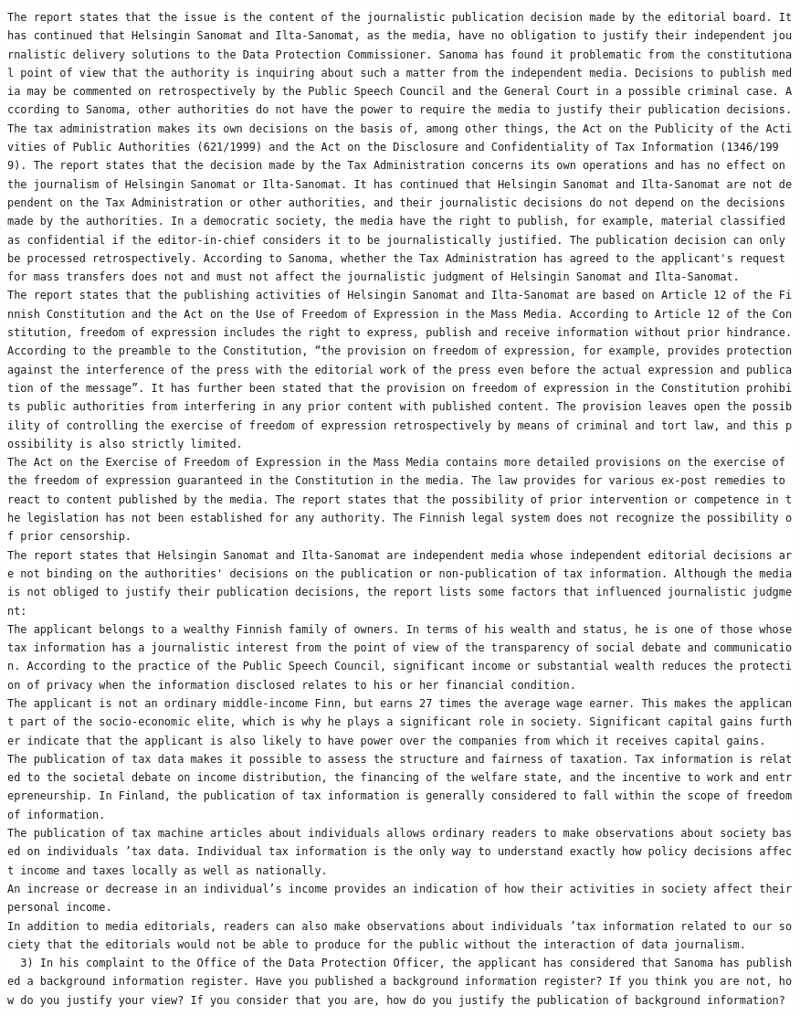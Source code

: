     The report states that the issue is the content of the journalistic publication decision made by the editorial board. It has continued that Helsingin Sanomat and Ilta-Sanomat, as the media, have no obligation to justify their independent journalistic delivery solutions to the Data Protection Commissioner. Sanoma has found it problematic from the constitutional point of view that the authority is inquiring about such a matter from the independent media. Decisions to publish media may be commented on retrospectively by the Public Speech Council and the General Court in a possible criminal case. According to Sanoma, other authorities do not have the power to require the media to justify their publication decisions.
    The tax administration makes its own decisions on the basis of, among other things, the Act on the Publicity of the Activities of Public Authorities (621/1999) and the Act on the Disclosure and Confidentiality of Tax Information (1346/1999). The report states that the decision made by the Tax Administration concerns its own operations and has no effect on the journalism of Helsingin Sanomat or Ilta-Sanomat. It has continued that Helsingin Sanomat and Ilta-Sanomat are not dependent on the Tax Administration or other authorities, and their journalistic decisions do not depend on the decisions made by the authorities. In a democratic society, the media have the right to publish, for example, material classified as confidential if the editor-in-chief considers it to be journalistically justified. The publication decision can only be processed retrospectively. According to Sanoma, whether the Tax Administration has agreed to the applicant's request for mass transfers does not and must not affect the journalistic judgment of Helsingin Sanomat and Ilta-Sanomat.
    The report states that the publishing activities of Helsingin Sanomat and Ilta-Sanomat are based on Article 12 of the Finnish Constitution and the Act on the Use of Freedom of Expression in the Mass Media. According to Article 12 of the Constitution, freedom of expression includes the right to express, publish and receive information without prior hindrance. According to the preamble to the Constitution, “the provision on freedom of expression, for example, provides protection against the interference of the press with the editorial work of the press even before the actual expression and publication of the message”. It has further been stated that the provision on freedom of expression in the Constitution prohibits public authorities from interfering in any prior content with published content. The provision leaves open the possibility of controlling the exercise of freedom of expression retrospectively by means of criminal and tort law, and this possibility is also strictly limited.
    The Act on the Exercise of Freedom of Expression in the Mass Media contains more detailed provisions on the exercise of the freedom of expression guaranteed in the Constitution in the media. The law provides for various ex-post remedies to react to content published by the media. The report states that the possibility of prior intervention or competence in the legislation has not been established for any authority. The Finnish legal system does not recognize the possibility of prior censorship.
    The report states that Helsingin Sanomat and Ilta-Sanomat are independent media whose independent editorial decisions are not binding on the authorities' decisions on the publication or non-publication of tax information. Although the media is not obliged to justify their publication decisions, the report lists some factors that influenced journalistic judgment:
    The applicant belongs to a wealthy Finnish family of owners. In terms of his wealth and status, he is one of those whose tax information has a journalistic interest from the point of view of the transparency of social debate and communication. According to the practice of the Public Speech Council, significant income or substantial wealth reduces the protection of privacy when the information disclosed relates to his or her financial condition.
    The applicant is not an ordinary middle-income Finn, but earns 27 times the average wage earner. This makes the applicant part of the socio-economic elite, which is why he plays a significant role in society. Significant capital gains further indicate that the applicant is also likely to have power over the companies from which it receives capital gains.
    The publication of tax data makes it possible to assess the structure and fairness of taxation. Tax information is related to the societal debate on income distribution, the financing of the welfare state, and the incentive to work and entrepreneurship. In Finland, the publication of tax information is generally considered to fall within the scope of freedom of information.
    The publication of tax machine articles about individuals allows ordinary readers to make observations about society based on individuals ’tax data. Individual tax information is the only way to understand exactly how policy decisions affect income and taxes locally as well as nationally.
    An increase or decrease in an individual’s income provides an indication of how their activities in society affect their personal income.
    In addition to media editorials, readers can also make observations about individuals ’tax information related to our society that the editorials would not be able to produce for the public without the interaction of data journalism.
      3) In his complaint to the Office of the Data Protection Officer, the applicant has considered that Sanoma has published a background information register. Have you published a background information register? If you think you are not, how do you justify your view? If you consider that you are, how do you justify the publication of background information?